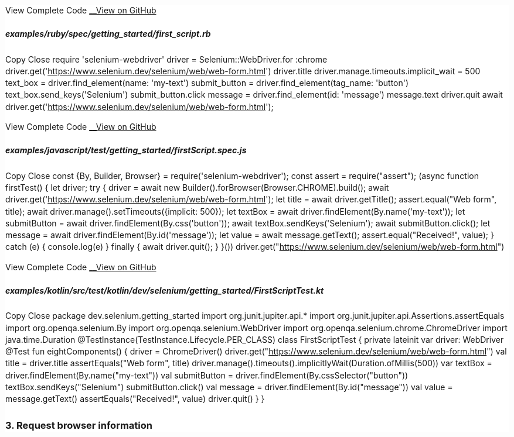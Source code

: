 View Complete Code [__View on GitHub](https://github.com/SeleniumHQ/seleniumhq.github.io/blob/trunk/examples/ruby/spec/getting_started/first_script.rb#L5)

##### examples/ruby/spec/getting\_started/first\_script.rb

Copy  Close               require 'selenium-webdriver'          driver = Selenium::WebDriver.for :chrome          driver.get('https://www.selenium.dev/selenium/web/web-form.html')          driver.title          driver.manage.timeouts.implicit_wait = 500          text_box = driver.find_element(name: 'my-text')     submit_button = driver.find_element(tag_name: 'button')          text_box.send_keys('Selenium')     submit_button.click          message = driver.find_element(id: 'message')     message.text          driver.quit                        await driver.get('https://www.selenium.dev/selenium/web/web-form.html');

View Complete Code [__View on GitHub](https://github.com/SeleniumHQ/seleniumhq.github.io/blob/trunk/examples/javascript/test/getting_started/firstScript.spec.js#L9)

##### examples/javascript/test/getting\_started/firstScript.spec.js

Copy  Close               const {By, Builder, Browser} = require('selenium-webdriver');     const assert = require("assert");          (async function firstTest() {       let driver;              try {         driver = await new Builder().forBrowser(Browser.CHROME).build();         await driver.get('https://www.selenium.dev/selenium/web/web-form.html');                let title = await driver.getTitle();         assert.equal("Web form", title);                await driver.manage().setTimeouts({implicit: 500});                let textBox = await driver.findElement(By.name('my-text'));         let submitButton = await driver.findElement(By.css('button'));                await textBox.sendKeys('Selenium');         await submitButton.click();                let message = await driver.findElement(By.id('message'));         let value = await message.getText();         assert.equal("Received!", value);       } catch (e) {         console.log(e)       } finally {         await driver.quit();       }     }())                            driver.get("https://www.selenium.dev/selenium/web/web-form.html")

View Complete Code [__View on GitHub](https://github.com/SeleniumHQ/seleniumhq.github.io/blob/trunk/examples/kotlin/src/test/kotlin/dev/selenium/getting_started/FirstScriptTest.kt#L18)

##### examples/kotlin/src/test/kotlin/dev/selenium/getting\_started/FirstScriptTest.kt

Copy  Close               package dev.selenium.getting_started          import org.junit.jupiter.api.*     import org.junit.jupiter.api.Assertions.assertEquals     import org.openqa.selenium.By     import org.openqa.selenium.WebDriver     import org.openqa.selenium.chrome.ChromeDriver     import java.time.Duration          @TestInstance(TestInstance.Lifecycle.PER_CLASS)     class FirstScriptTest {         private lateinit var driver: WebDriver              @Test         fun eightComponents() {             driver = ChromeDriver()                  driver.get("https://www.selenium.dev/selenium/web/web-form.html")                  val title = driver.title             assertEquals("Web form", title)                  driver.manage().timeouts().implicitlyWait(Duration.ofMillis(500))                  var textBox = driver.findElement(By.name("my-text"))             val submitButton = driver.findElement(By.cssSelector("button"))                  textBox.sendKeys("Selenium")             submitButton.click()                  val message = driver.findElement(By.id("message"))             val value = message.getText()             assertEquals("Received!", value)                  driver.quit()         }          }

### 3\. Request browser information
